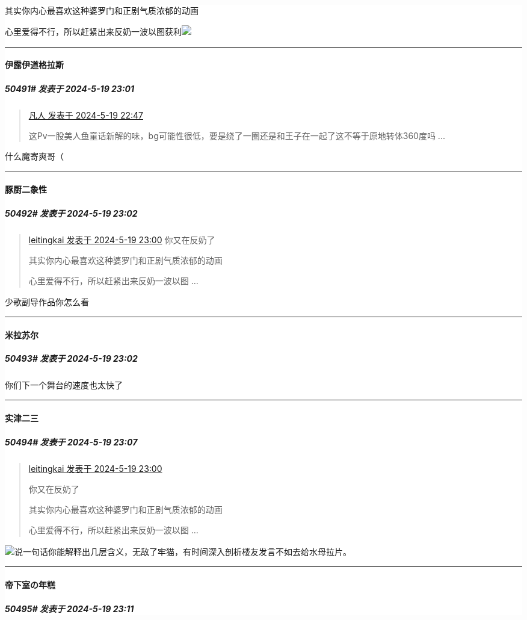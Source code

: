 其实你内心最喜欢这种婆罗门和正剧气质浓郁的动画

心里爱得不行，所以赶紧出来反奶一波以图获利<img src="https://static.saraba1st.com/image/smiley/face2017/169.gif" referrerpolicy="no-referrer">

*****

####  伊露伊道格拉斯  
##### 50491#       发表于 2024-5-19 23:01

<blockquote><a href="httphttps://bbs.saraba1st.com/2b/forum.php?mod=redirect&amp;goto=findpost&amp;pid=64932841&amp;ptid=2175518" target="_blank">凡人 发表于 2024-5-19 22:47</a>

这Pv一股美人鱼童话新解的味，bg可能性很低，要是绕了一圈还是和王子在一起了这不等于原地转体360度吗 ...</blockquote>
什么魔寄爽哥（

*****

####  豚厨二象性  
##### 50492#       发表于 2024-5-19 23:02

<blockquote><a href="httphttps://bbs.saraba1st.com/2b/forum.php?mod=redirect&amp;goto=findpost&amp;pid=64933030&amp;ptid=2175518" target="_blank">leitingkai 发表于 2024-5-19 23:00</a>
你又在反奶了

其实你内心最喜欢这种婆罗门和正剧气质浓郁的动画

心里爱得不行，所以赶紧出来反奶一波以图 ...</blockquote>
少歌副导作品你怎么看

*****

####  米拉苏尔  
##### 50493#       发表于 2024-5-19 23:02

你们下一个舞台的速度也太快了

*****

####  实津二三  
##### 50494#       发表于 2024-5-19 23:07

<blockquote><a href="httphttps://bbs.saraba1st.com/2b/forum.php?mod=redirect&amp;goto=findpost&amp;pid=64933030&amp;ptid=2175518" target="_blank">leitingkai 发表于 2024-5-19 23:00</a>

你又在反奶了

其实你内心最喜欢这种婆罗门和正剧气质浓郁的动画

心里爱得不行，所以赶紧出来反奶一波以图 ...</blockquote>
<img src="https://static.saraba1st.com/image/smiley/face2017/169.gif" referrerpolicy="no-referrer">说一句话你能解释出几层含义，无敌了牢猫，有时间深入剖析楼友发言不如去给水母拉片。

*****

####  帝下室の年糕  
##### 50495#       发表于 2024-5-19 23:11
